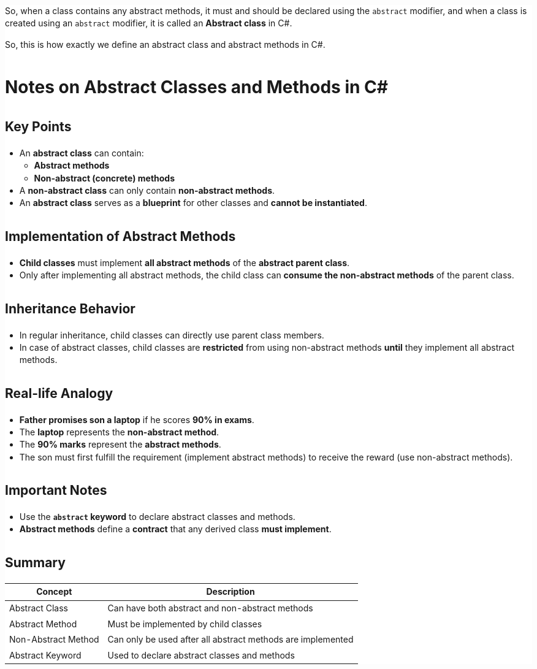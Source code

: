 So, when a class contains any abstract methods, it must and should be declared using the `abstract` modifier, and when a class is created using an `abstract` modifier, it is called an **Abstract class** in C#.

So, this is how exactly we define an abstract class and abstract methods in C#.


# Notes on Abstract Classes and Methods in C#

## Key Points

- An **abstract class** can contain:
  - **Abstract methods**
  - **Non-abstract (concrete) methods**
- A **non-abstract class** can only contain **non-abstract methods**.
- An **abstract class** serves as a **blueprint** for other classes and **cannot be instantiated**.

## Implementation of Abstract Methods

- **Child classes** must implement **all abstract methods** of the **abstract parent class**.
- Only after implementing all abstract methods, the child class can **consume the non-abstract methods** of the parent class.

## Inheritance Behavior

- In regular inheritance, child classes can directly use parent class members.
- In case of abstract classes, child classes are **restricted** from using non-abstract methods **until** they implement all abstract methods.

## Real-life Analogy

- **Father promises son a laptop** if he scores **90% in exams**.
- The **laptop** represents the **non-abstract method**.
- The **90% marks** represent the **abstract methods**.
- The son must first fulfill the requirement (implement abstract methods) to receive the reward (use non-abstract methods).

## Important Notes

- Use the **`abstract` keyword** to declare abstract classes and methods.
- **Abstract methods** define a **contract** that any derived class **must implement**.

## Summary

| Concept               | Description |
|-----------------------|-------------|
| Abstract Class        | Can have both abstract and non-abstract methods |
| Abstract Method       | Must be implemented by child classes |
| Non-Abstract Method   | Can only be used after all abstract methods are implemented |
| Abstract Keyword      | Used to declare abstract classes and methods |
